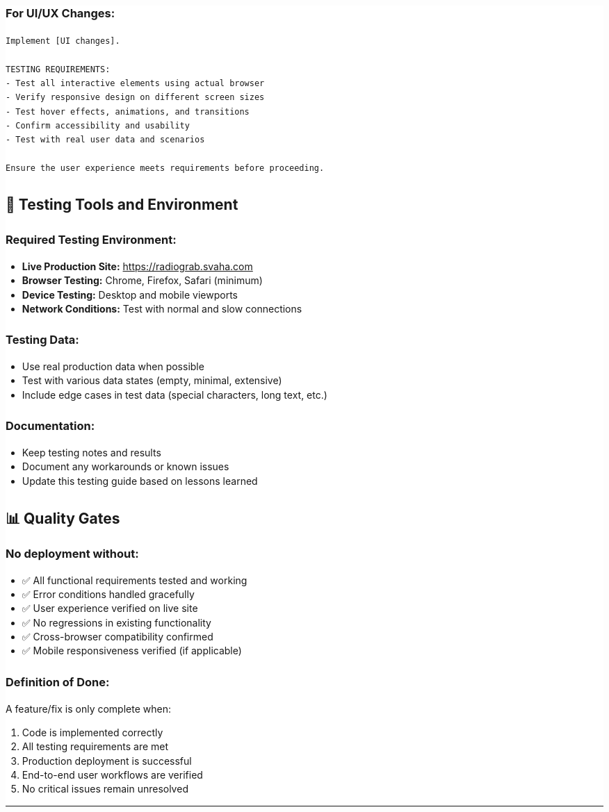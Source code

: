 ### **For UI/UX Changes:**
```
Implement [UI changes].

TESTING REQUIREMENTS:
- Test all interactive elements using actual browser
- Verify responsive design on different screen sizes
- Test hover effects, animations, and transitions
- Confirm accessibility and usability
- Test with real user data and scenarios

Ensure the user experience meets requirements before proceeding.
```

## 🔧 Testing Tools and Environment

### **Required Testing Environment:**
- **Live Production Site:** https://radiograb.svaha.com
- **Browser Testing:** Chrome, Firefox, Safari (minimum)
- **Device Testing:** Desktop and mobile viewports
- **Network Conditions:** Test with normal and slow connections

### **Testing Data:**
- Use real production data when possible
- Test with various data states (empty, minimal, extensive)
- Include edge cases in test data (special characters, long text, etc.)

### **Documentation:**
- Keep testing notes and results
- Document any workarounds or known issues
- Update this testing guide based on lessons learned

## 📊 Quality Gates

### **No deployment without:**
- ✅ All functional requirements tested and working
- ✅ Error conditions handled gracefully
- ✅ User experience verified on live site
- ✅ No regressions in existing functionality
- ✅ Cross-browser compatibility confirmed
- ✅ Mobile responsiveness verified (if applicable)

### **Definition of Done:**
A feature/fix is only complete when:
1. Code is implemented correctly
2. All testing requirements are met
3. Production deployment is successful
4. End-to-end user workflows are verified
5. No critical issues remain unresolved

---